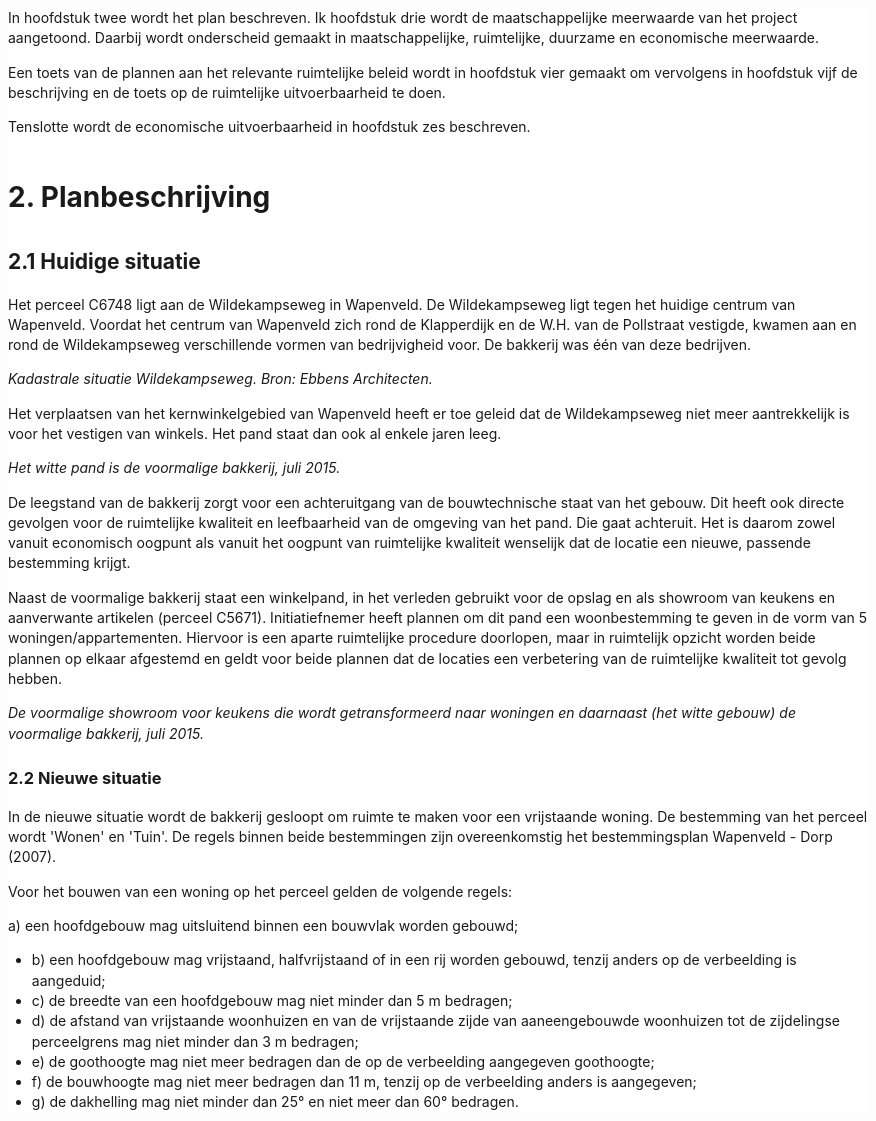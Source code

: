 In hoofdstuk twee wordt het plan beschreven. Ik hoofdstuk drie wordt de maatschappelijke meerwaarde van het project aangetoond. Daarbij wordt onderscheid gemaakt in maatschappelijke, ruimtelijke, duurzame en economische meerwaarde.

Een toets van de plannen aan het relevante ruimtelijke beleid wordt in hoofdstuk vier gemaakt om vervolgens in hoofdstuk vijf de beschrijving en de toets op de ruimtelijke uitvoerbaarheid te doen.

Tenslotte wordt de economische uitvoerbaarheid in hoofdstuk zes beschreven.

# <span id="page-5-0"></span>**2. Planbeschrijving**

## <span id="page-5-1"></span>**2.1 Huidige situatie**

Het perceel C6748 ligt aan de Wildekampseweg in Wapenveld. De Wildekampseweg ligt tegen het huidige centrum van Wapenveld. Voordat het centrum van Wapenveld zich rond de Klapperdijk en de W.H. van de Pollstraat vestigde, kwamen aan en rond de Wildekampseweg verschillende vormen van bedrijvigheid voor. De bakkerij was één van deze bedrijven.

*Kadastrale situatie Wildekampseweg. Bron: Ebbens Architecten.*

Het verplaatsen van het kernwinkelgebied van Wapenveld heeft er toe geleid dat de Wildekampseweg niet meer aantrekkelijk is voor het vestigen van winkels. Het pand staat dan ook al enkele jaren leeg.

*Het witte pand is de voormalige bakkerij, juli 2015.*

De leegstand van de bakkerij zorgt voor een achteruitgang van de bouwtechnische staat van het gebouw. Dit heeft ook directe gevolgen voor de ruimtelijke kwaliteit en leefbaarheid van de omgeving van het pand. Die gaat achteruit. Het is daarom zowel vanuit economisch oogpunt als vanuit het oogpunt van ruimtelijke kwaliteit wenselijk dat de locatie een nieuwe, passende bestemming krijgt.

Naast de voormalige bakkerij staat een winkelpand, in het verleden gebruikt voor de opslag en als showroom van keukens en aanverwante artikelen (perceel C5671). Initiatiefnemer heeft plannen om dit pand een woonbestemming te geven in de vorm van 5 woningen/appartementen. Hiervoor is een aparte ruimtelijke procedure doorlopen, maar in ruimtelijk opzicht worden beide plannen op elkaar afgestemd en geldt voor beide plannen dat de locaties een verbetering van de ruimtelijke kwaliteit tot gevolg hebben.

*De voormalige showroom voor keukens die wordt getransformeerd naar woningen en daarnaast (het witte gebouw) de voormalige bakkerij, juli 2015.*

### <span id="page-6-0"></span>**2.2 Nieuwe situatie**

In de nieuwe situatie wordt de bakkerij gesloopt om ruimte te maken voor een vrijstaande woning. De bestemming van het perceel wordt 'Wonen' en 'Tuin'. De regels binnen beide bestemmingen zijn overeenkomstig het bestemmingsplan Wapenveld - Dorp (2007).

Voor het bouwen van een woning op het perceel gelden de volgende regels:

a) een hoofdgebouw mag uitsluitend binnen een bouwvlak worden gebouwd;

- b) een hoofdgebouw mag vrijstaand, halfvrijstaand of in een rij worden gebouwd, tenzij anders op de verbeelding is aangeduid;
- c) de breedte van een hoofdgebouw mag niet minder dan 5 m bedragen;
- d) de afstand van vrijstaande woonhuizen en van de vrijstaande zijde van aaneengebouwde woonhuizen tot de zijdelingse perceelgrens mag niet minder dan 3 m bedragen;
- e) de goothoogte mag niet meer bedragen dan de op de verbeelding aangegeven goothoogte;
- f) de bouwhoogte mag niet meer bedragen dan 11 m, tenzij op de verbeelding anders is aangegeven;
- g) de dakhelling mag niet minder dan 25° en niet meer dan 60° bedragen.
